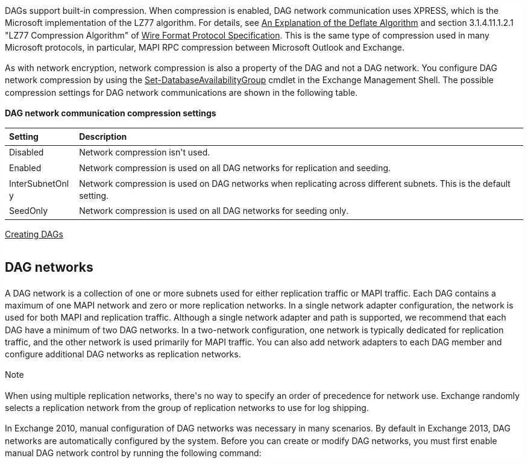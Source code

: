 DAGs support built-in compression. When compression is enabled, DAG network communication uses XPRESS, which is the Microsoft implementation of the LZ77 algorithm. For details, see  [An Explanation of the Deflate Algorithm](http://www.zlib.net/feldspar.mdl) and section 3.1.4.11.1.2.1 "LZ77 Compression Algorithm" of [Wire Format Protocol Specification](https://go.microsoft.com/fwlink/p/?linkId=179133). This is the same type of compression used in many Microsoft protocols, in particular, MAPI RPC compression between Microsoft Outlook and Exchange.
  
    
    
As with network encryption, network compression is also a property of the DAG and not a DAG network. You configure DAG network compression by using the  [Set-DatabaseAvailabilityGroup](http://technet.microsoft.com/library/4353c3ab-75b7-485e-89ae-d4b09b44b646.aspx) cmdlet in the Exchange Management Shell. The possible compression settings for DAG network communications are shown in the following table.
  
    
    

**DAG network communication compression settings**


|**Setting**|**Description**|
|:-----|:-----|
|Disabled  <br/> |Network compression isn't used.  <br/> |
|Enabled  <br/> |Network compression is used on all DAG networks for replication and seeding.  <br/> |
|InterSubnetOnly  <br/> |Network compression is used on DAG networks when replicating across different subnets. This is the default setting.  <br/> |
|SeedOnly  <br/> |Network compression is used on all DAG networks for seeding only.  <br/> |
   
 [Creating DAGs](managing-database-availability-groups.md#Cr)
  
    
    

## DAG networks
<a name="Dat"> </a>

A DAG network is a collection of one or more subnets used for either replication traffic or MAPI traffic. Each DAG contains a maximum of one MAPI network and zero or more replication networks. In a single network adapter configuration, the network is used for both MAPI and replication traffic. Although a single network adapter and path is supported, we recommend that each DAG have a minimum of two DAG networks. In a two-network configuration, one network is typically dedicated for replication traffic, and the other network is used primarily for MAPI traffic. You can also add network adapters to each DAG member and configure additional DAG networks as replication networks.
  
    
    

> [!NOTE]
> When using multiple replication networks, there's no way to specify an order of precedence for network use. Exchange randomly selects a replication network from the group of replication networks to use for log shipping. 
  
    
    

In Exchange 2010, manual configuration of DAG networks was necessary in many scenarios. By default in Exchange 2013, DAG networks are automatically configured by the system. Before you can create or modify DAG networks, you must first enable manual DAG network control by running the following command:
  